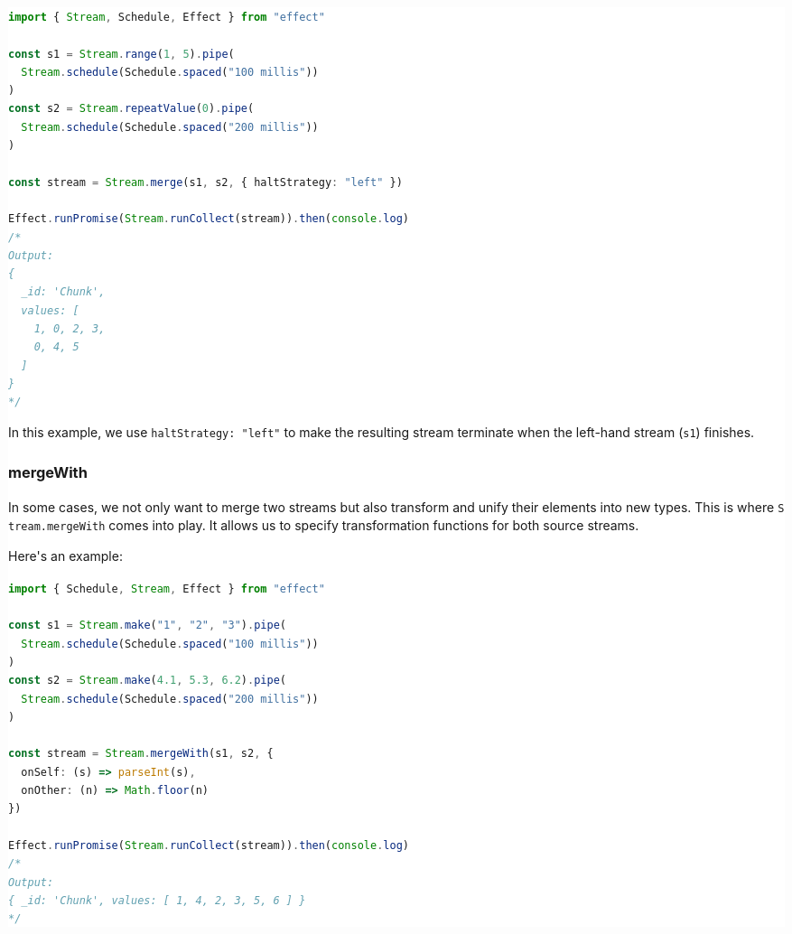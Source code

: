 ```ts twoslash
import { Stream, Schedule, Effect } from "effect"

const s1 = Stream.range(1, 5).pipe(
  Stream.schedule(Schedule.spaced("100 millis"))
)
const s2 = Stream.repeatValue(0).pipe(
  Stream.schedule(Schedule.spaced("200 millis"))
)

const stream = Stream.merge(s1, s2, { haltStrategy: "left" })

Effect.runPromise(Stream.runCollect(stream)).then(console.log)
/*
Output:
{
  _id: 'Chunk',
  values: [
    1, 0, 2, 3,
    0, 4, 5
  ]
}
*/
```

In this example, we use `haltStrategy: "left"` to make the resulting stream terminate when the left-hand stream (`s1`) finishes.

### mergeWith

In some cases, we not only want to merge two streams but also transform and unify their elements into new types. This is where `Stream.mergeWith` comes into play. It allows us to specify transformation functions for both source streams.

Here's an example:

```ts twoslash
import { Schedule, Stream, Effect } from "effect"

const s1 = Stream.make("1", "2", "3").pipe(
  Stream.schedule(Schedule.spaced("100 millis"))
)
const s2 = Stream.make(4.1, 5.3, 6.2).pipe(
  Stream.schedule(Schedule.spaced("200 millis"))
)

const stream = Stream.mergeWith(s1, s2, {
  onSelf: (s) => parseInt(s),
  onOther: (n) => Math.floor(n)
})

Effect.runPromise(Stream.runCollect(stream)).then(console.log)
/*
Output:
{ _id: 'Chunk', values: [ 1, 4, 2, 3, 5, 6 ] }
*/
```
